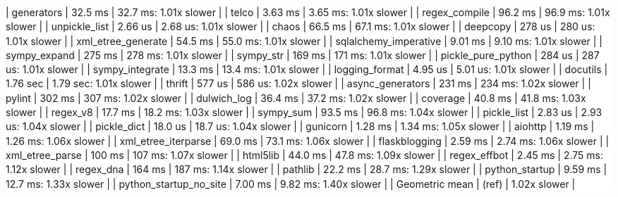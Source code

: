 | generators              | 32.5 ms                                                | 32.7 ms: 1.01x slower                                                |
| telco                   | 3.63 ms                                                | 3.65 ms: 1.01x slower                                                |
| regex_compile           | 96.2 ms                                                | 96.9 ms: 1.01x slower                                                |
| unpickle_list           | 2.66 us                                                | 2.68 us: 1.01x slower                                                |
| chaos                   | 66.5 ms                                                | 67.1 ms: 1.01x slower                                                |
| deepcopy                | 278 us                                                 | 280 us: 1.01x slower                                                 |
| xml_etree_generate      | 54.5 ms                                                | 55.0 ms: 1.01x slower                                                |
| sqlalchemy_imperative   | 9.01 ms                                                | 9.10 ms: 1.01x slower                                                |
| sympy_expand            | 275 ms                                                 | 278 ms: 1.01x slower                                                 |
| sympy_str               | 169 ms                                                 | 171 ms: 1.01x slower                                                 |
| pickle_pure_python      | 284 us                                                 | 287 us: 1.01x slower                                                 |
| sympy_integrate         | 13.3 ms                                                | 13.4 ms: 1.01x slower                                                |
| logging_format          | 4.95 us                                                | 5.01 us: 1.01x slower                                                |
| docutils                | 1.76 sec                                               | 1.79 sec: 1.01x slower                                               |
| thrift                  | 577 us                                                 | 586 us: 1.02x slower                                                 |
| async_generators        | 231 ms                                                 | 234 ms: 1.02x slower                                                 |
| pylint                  | 302 ms                                                 | 307 ms: 1.02x slower                                                 |
| dulwich_log             | 36.4 ms                                                | 37.2 ms: 1.02x slower                                                |
| coverage                | 40.8 ms                                                | 41.8 ms: 1.03x slower                                                |
| regex_v8                | 17.7 ms                                                | 18.2 ms: 1.03x slower                                                |
| sympy_sum               | 93.5 ms                                                | 96.8 ms: 1.04x slower                                                |
| pickle_list             | 2.83 us                                                | 2.93 us: 1.04x slower                                                |
| pickle_dict             | 18.0 us                                                | 18.7 us: 1.04x slower                                                |
| gunicorn                | 1.28 ms                                                | 1.34 ms: 1.05x slower                                                |
| aiohttp                 | 1.19 ms                                                | 1.26 ms: 1.06x slower                                                |
| xml_etree_iterparse     | 69.0 ms                                                | 73.1 ms: 1.06x slower                                                |
| flaskblogging           | 2.59 ms                                                | 2.74 ms: 1.06x slower                                                |
| xml_etree_parse         | 100 ms                                                 | 107 ms: 1.07x slower                                                 |
| html5lib                | 44.0 ms                                                | 47.8 ms: 1.09x slower                                                |
| regex_effbot            | 2.45 ms                                                | 2.75 ms: 1.12x slower                                                |
| regex_dna               | 164 ms                                                 | 187 ms: 1.14x slower                                                 |
| pathlib                 | 22.2 ms                                                | 28.7 ms: 1.29x slower                                                |
| python_startup          | 9.59 ms                                                | 12.7 ms: 1.33x slower                                                |
| python_startup_no_site  | 7.00 ms                                                | 9.82 ms: 1.40x slower                                                |
| Geometric mean          | (ref)                                                  | 1.02x slower                                                         |
